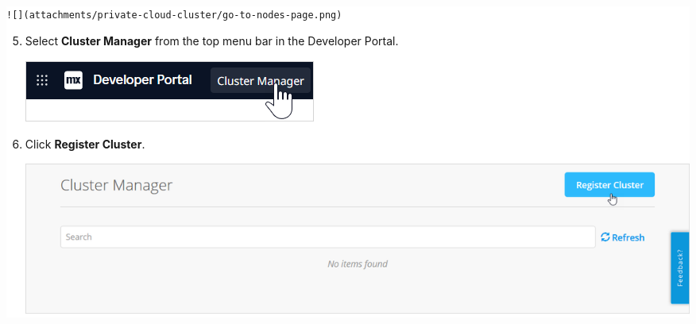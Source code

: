     ![](attachments/private-cloud-cluster/go-to-nodes-page.png)

5. Select **Cluster Manager** from the top menu bar in the Developer Portal.

    ![](attachments/private-cloud-cluster/cluster-manager.png)

6. Click **Register Cluster**. 

    ![](attachments/private-cloud-cluster/image6.png)
